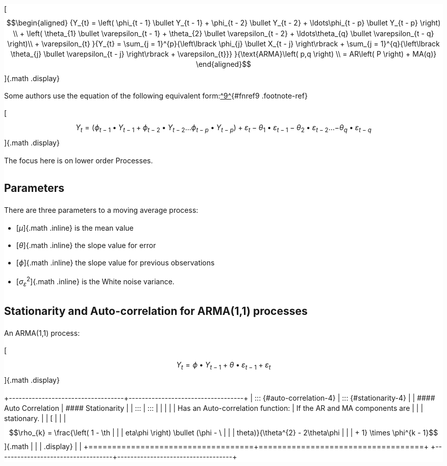 [$$\begin{aligned}
  {Y_{t} = \left( \phi_{t - 1} \bullet Y_{t - 1} + \phi_{t - 2} \bullet Y_{t - 2} + \ldots\phi_{t - p} \bullet Y_{t - p} \right) \\  + \left( \theta_{1} \bullet \varepsilon_{t - 1} + \theta_{2} \bullet \varepsilon_{t - 2} + \ldots\theta_{q} \bullet \varepsilon_{t - q} \right)\\ + \varepsilon_{t}
}{Y_{t} = \sum_{j = 1}^{p}{\left\lbrack \phi_{j} \bullet X_{t - j} \right\rbrack + \sum_{j = 1}^{q}{\left\lbrack \theta_{j} \bullet \varepsilon_{t - j} \right\rbrack + \varepsilon_{t}}}
}{\text{ARMA}\left( p,q \right) \\ = AR\left( P \right) + MA(q)}
  \end{aligned}$$]{.math .display}

Some authors use the equation of the following equivalent
form:[^9^](#fn9){#fnref9 .footnote-ref}

[$$Y_{t} = \left( \phi_{t - 1} \bullet Y_{t - 1} + \phi_{t - 2} \bullet Y_{t - 2}\ldots\phi_{t - p} \bullet Y_{t - p} \right) + \varepsilon_{t} - \theta_{1} \bullet \varepsilon_{t - 1} - \theta_{2} \bullet \varepsilon_{t - 2}\ldots{- \theta}_{q} \bullet \varepsilon_{t - q}$$]{.math
.display}

The focus here is on lower order Processes.

## Parameters

There are three parameters to a moving average process:

-   [$\mu$]{.math .inline} is the mean value

-   [$\theta$]{.math .inline} the slope value for error

-   [$\phi$]{.math .inline} the slope value for previous observations

-   [$\sigma_{\varepsilon}^{2}$]{.math .inline} is the White noise
    variance.

## Stationarity and Auto-correlation for ARMA(1,1) processes

An ARMA(1,1) process:

[$$Y_{t} = \phi \bullet Y_{t - 1} + \theta \bullet \varepsilon_{t - 1} + \varepsilon_{t}$$]{.math
.display}

+-----------------------------------+-----------------------------------+
| ::: {#auto-correlation-4}         | ::: {#stationarity-4}             |
| #### Auto Correlation             | #### Stationarity                 |
| :::                               | :::                               |
|                                   |                                   |
| Has an Auto-correlation function: | If the AR and MA components are   |
|                                   | stationary.                       |
| [                                 |                                   |
| $$\rho_{k} = \frac{\left( 1 - \th |                                   |
| eta\phi \right) \bullet (\phi - \ |                                   |
| theta)}{\theta^{2} - 2\theta\phi  |                                   |
| + 1} \times \phi^{k - 1}$$]{.math |                                   |
| .display}                         |                                   |
+===================================+===================================+
+-----------------------------------+-----------------------------------+
